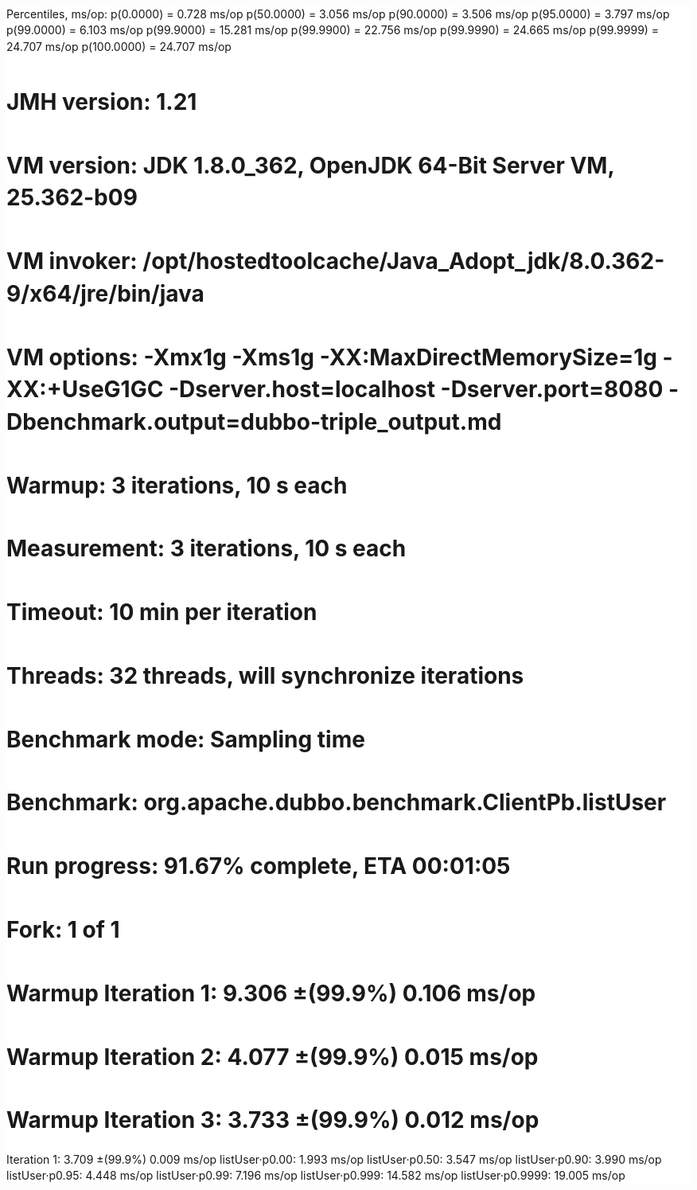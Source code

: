   Percentiles, ms/op:
      p(0.0000) =      0.728 ms/op
     p(50.0000) =      3.056 ms/op
     p(90.0000) =      3.506 ms/op
     p(95.0000) =      3.797 ms/op
     p(99.0000) =      6.103 ms/op
     p(99.9000) =     15.281 ms/op
     p(99.9900) =     22.756 ms/op
     p(99.9990) =     24.665 ms/op
     p(99.9999) =     24.707 ms/op
    p(100.0000) =     24.707 ms/op


# JMH version: 1.21
# VM version: JDK 1.8.0_362, OpenJDK 64-Bit Server VM, 25.362-b09
# VM invoker: /opt/hostedtoolcache/Java_Adopt_jdk/8.0.362-9/x64/jre/bin/java
# VM options: -Xmx1g -Xms1g -XX:MaxDirectMemorySize=1g -XX:+UseG1GC -Dserver.host=localhost -Dserver.port=8080 -Dbenchmark.output=dubbo-triple_output.md
# Warmup: 3 iterations, 10 s each
# Measurement: 3 iterations, 10 s each
# Timeout: 10 min per iteration
# Threads: 32 threads, will synchronize iterations
# Benchmark mode: Sampling time
# Benchmark: org.apache.dubbo.benchmark.ClientPb.listUser

# Run progress: 91.67% complete, ETA 00:01:05
# Fork: 1 of 1
# Warmup Iteration   1: 9.306 ±(99.9%) 0.106 ms/op
# Warmup Iteration   2: 4.077 ±(99.9%) 0.015 ms/op
# Warmup Iteration   3: 3.733 ±(99.9%) 0.012 ms/op
Iteration   1: 3.709 ±(99.9%) 0.009 ms/op
                 listUser·p0.00:   1.993 ms/op
                 listUser·p0.50:   3.547 ms/op
                 listUser·p0.90:   3.990 ms/op
                 listUser·p0.95:   4.448 ms/op
                 listUser·p0.99:   7.196 ms/op
                 listUser·p0.999:  14.582 ms/op
                 listUser·p0.9999: 19.005 ms/op